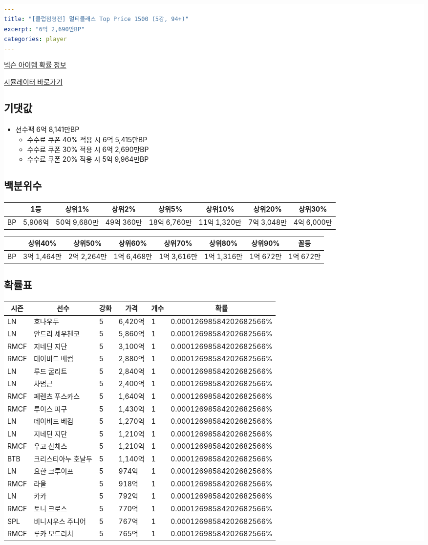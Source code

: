 ```yaml
---
title: "[클럽점령전] 멀티클래스 Top Price 1500 (5강, 94+)"
excerpt: "6억 2,690만BP"
categories: player
---
```

[넥슨 아이템 확률 정보](http://iteminfo.nexon.com/probability/fco?sn=5776)

[시뮬레이터 바로가기](/simulator/5776)
## 기댓값
- 선수팩 6억 8,141만BP
  - 수수료 쿠폰 40% 적용 시 6억 5,415만BP
  - 수수료 쿠폰 30% 적용 시 6억 2,690만BP
  - 수수료 쿠폰 20% 적용 시 5억 9,964만BP


## 백분위수

||1등|상위1%|상위2%|상위5%|상위10%|상위20%|상위30%|
|---|---|---|---|---|---|---|---|
|BP|5,906억|50억 9,680만|49억 360만|18억 6,760만|11억 1,320만|7억 3,048만|4억 6,000만|

||상위40%|상위50%|상위60%|상위70%|상위80%|상위90%|꼴등|
|---|---|---|---|---|---|---|---|
|BP|3억 1,464만|2억 2,264만|1억 6,468만|1억 3,616만|1억 1,316만|1억 672만|1억 672만|


## 확률표

|시즌|선수|강화|가격|개수|확률|
|---|---|---|---|---|---|
|LN|호나우두|5|6,420억|1|0.00012698584202682566%|
|LN|안드리 셰우첸코|5|5,860억|1|0.00012698584202682566%|
|RMCF|지네딘 지단|5|3,100억|1|0.00012698584202682566%|
|RMCF|데이비드 베컴|5|2,880억|1|0.00012698584202682566%|
|LN|루드 굴리트|5|2,840억|1|0.00012698584202682566%|
|LN|차범근|5|2,400억|1|0.00012698584202682566%|
|RMCF|페렌츠 푸스카스|5|1,640억|1|0.00012698584202682566%|
|RMCF|루이스 피구|5|1,430억|1|0.00012698584202682566%|
|LN|데이비드 베컴|5|1,270억|1|0.00012698584202682566%|
|LN|지네딘 지단|5|1,210억|1|0.00012698584202682566%|
|RMCF|우고 산체스|5|1,210억|1|0.00012698584202682566%|
|BTB|크리스티아누 호날두|5|1,140억|1|0.00012698584202682566%|
|LN|요한 크루이프|5|974억|1|0.00012698584202682566%|
|RMCF|라울|5|918억|1|0.00012698584202682566%|
|LN|카카|5|792억|1|0.00012698584202682566%|
|RMCF|토니 크로스|5|770억|1|0.00012698584202682566%|
|SPL|비니시우스 주니어|5|767억|1|0.00012698584202682566%|
|RMCF|루카 모드리치|5|765억|1|0.00012698584202682566%|